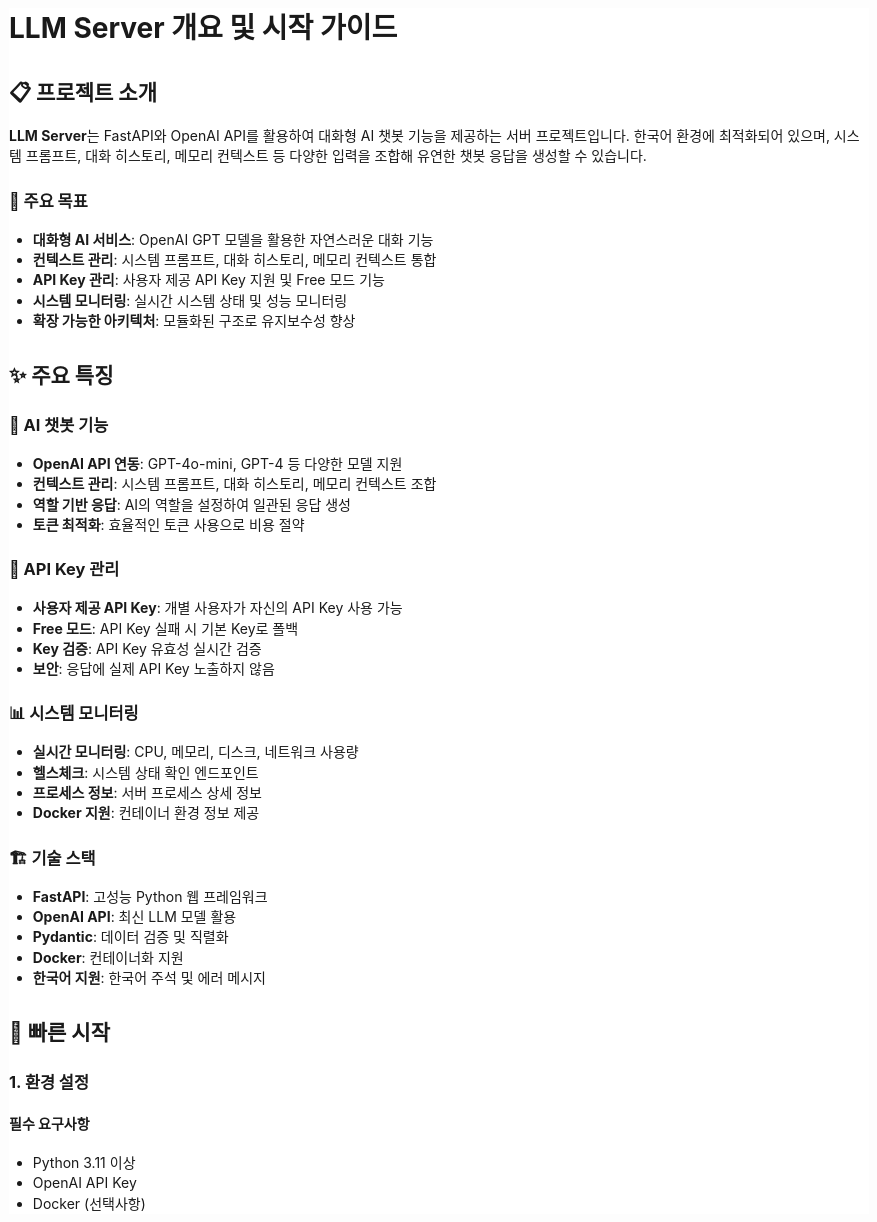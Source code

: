 # LLM Server 개요 및 시작 가이드

## 📋 프로젝트 소개

**LLM Server**는 FastAPI와 OpenAI API를 활용하여 대화형 AI 챗봇 기능을 제공하는 서버 프로젝트입니다. 한국어 환경에 최적화되어 있으며, 시스템 프롬프트, 대화 히스토리, 메모리 컨텍스트 등 다양한 입력을 조합해 유연한 챗봇 응답을 생성할 수 있습니다.

### 🎯 주요 목표

- **대화형 AI 서비스**: OpenAI GPT 모델을 활용한 자연스러운 대화 기능
- **컨텍스트 관리**: 시스템 프롬프트, 대화 히스토리, 메모리 컨텍스트 통합
- **API Key 관리**: 사용자 제공 API Key 지원 및 Free 모드 기능
- **시스템 모니터링**: 실시간 시스템 상태 및 성능 모니터링
- **확장 가능한 아키텍처**: 모듈화된 구조로 유지보수성 향상

## ✨ 주요 특징

### 🤖 AI 챗봇 기능
- **OpenAI API 연동**: GPT-4o-mini, GPT-4 등 다양한 모델 지원
- **컨텍스트 관리**: 시스템 프롬프트, 대화 히스토리, 메모리 컨텍스트 조합
- **역할 기반 응답**: AI의 역할을 설정하여 일관된 응답 생성
- **토큰 최적화**: 효율적인 토큰 사용으로 비용 절약

### 🔑 API Key 관리
- **사용자 제공 API Key**: 개별 사용자가 자신의 API Key 사용 가능
- **Free 모드**: API Key 실패 시 기본 Key로 폴백
- **Key 검증**: API Key 유효성 실시간 검증
- **보안**: 응답에 실제 API Key 노출하지 않음

### 📊 시스템 모니터링
- **실시간 모니터링**: CPU, 메모리, 디스크, 네트워크 사용량
- **헬스체크**: 시스템 상태 확인 엔드포인트
- **프로세스 정보**: 서버 프로세스 상세 정보
- **Docker 지원**: 컨테이너 환경 정보 제공

### 🏗️ 기술 스택
- **FastAPI**: 고성능 Python 웹 프레임워크
- **OpenAI API**: 최신 LLM 모델 활용
- **Pydantic**: 데이터 검증 및 직렬화
- **Docker**: 컨테이너화 지원
- **한국어 지원**: 한국어 주석 및 에러 메시지

## 🚀 빠른 시작

### 1. 환경 설정

#### 필수 요구사항
- Python 3.11 이상
- OpenAI API Key
- Docker (선택사항)

